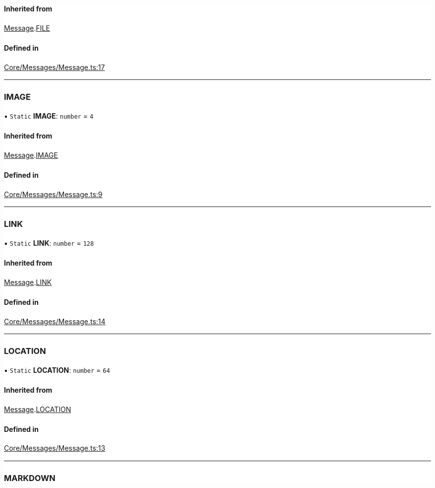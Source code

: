#### Inherited from

[Message](Core_Messages_Message.Message.md).[FILE](Core_Messages_Message.Message.md#file)

#### Defined in

[Core/Messages/Message.ts:17](https://github.com/hpyer/node-easywechat/blob/d6465cc/src/Core/Messages/Message.ts#L17)

___

### IMAGE

▪ `Static` **IMAGE**: `number` = `4`

#### Inherited from

[Message](Core_Messages_Message.Message.md).[IMAGE](Core_Messages_Message.Message.md#image)

#### Defined in

[Core/Messages/Message.ts:9](https://github.com/hpyer/node-easywechat/blob/d6465cc/src/Core/Messages/Message.ts#L9)

___

### LINK

▪ `Static` **LINK**: `number` = `128`

#### Inherited from

[Message](Core_Messages_Message.Message.md).[LINK](Core_Messages_Message.Message.md#link)

#### Defined in

[Core/Messages/Message.ts:14](https://github.com/hpyer/node-easywechat/blob/d6465cc/src/Core/Messages/Message.ts#L14)

___

### LOCATION

▪ `Static` **LOCATION**: `number` = `64`

#### Inherited from

[Message](Core_Messages_Message.Message.md).[LOCATION](Core_Messages_Message.Message.md#location)

#### Defined in

[Core/Messages/Message.ts:13](https://github.com/hpyer/node-easywechat/blob/d6465cc/src/Core/Messages/Message.ts#L13)

___

### MARKDOWN
